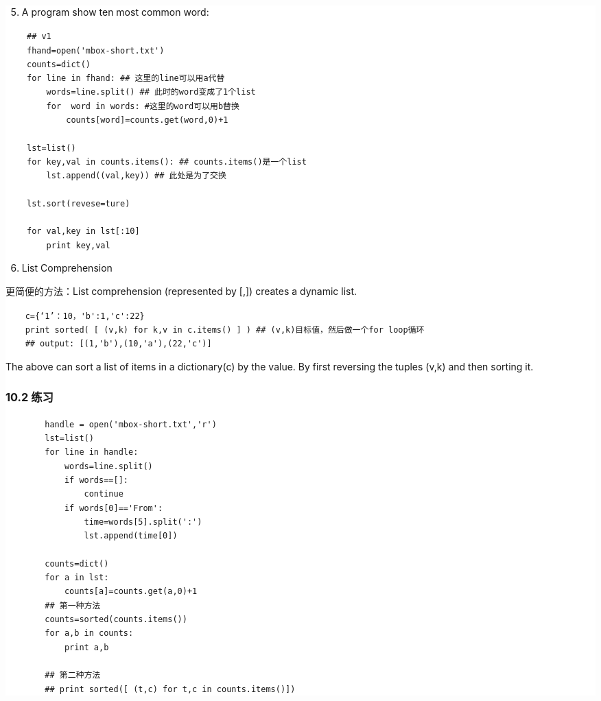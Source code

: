 5. A program show ten most common word:

		## v1
		fhand=open('mbox-short.txt')
		counts=dict()
		for line in fhand: ## 这里的line可以用a代替
			words=line.split() ## 此时的word变成了1个list
			for  word in words: #这里的word可以用b替换
				counts[word]=counts.get(word,0)+1

		lst=list()
		for key,val in counts.items(): ## counts.items()是一个list 
			lst.append((val,key)) ## 此处是为了交换

		lst.sort(revese=ture)

		for val,key in lst[:10]
			print key,val

6. List Comprehension

更简便的方法：List comprehension (represented by [,]) creates a dynamic list. 

		c={‘1’：10，'b':1,'c':22}
		print sorted( [ (v,k) for k,v in c.items() ] ) ## (v,k)目标值，然后做一个for loop循环
		## output: [(1,'b'),(10,'a'),(22,'c')]

The above can sort a list of items in a dictionary(c) by the value. By first reversing the tuples (v,k) and then sorting it.

### 10.2 练习

			handle = open('mbox-short.txt','r')
			lst=list()
			for line in handle:
				words=line.split()
				if words==[]:
					continue
				if words[0]=='From':
					time=words[5].split(':')
					lst.append(time[0])

			counts=dict()
			for a in lst:
				counts[a]=counts.get(a,0)+1
			## 第一种方法
			counts=sorted(counts.items())
			for a,b in counts:
				print a,b

			## 第二种方法
			## print sorted([ (t,c) for t,c in counts.items()])
